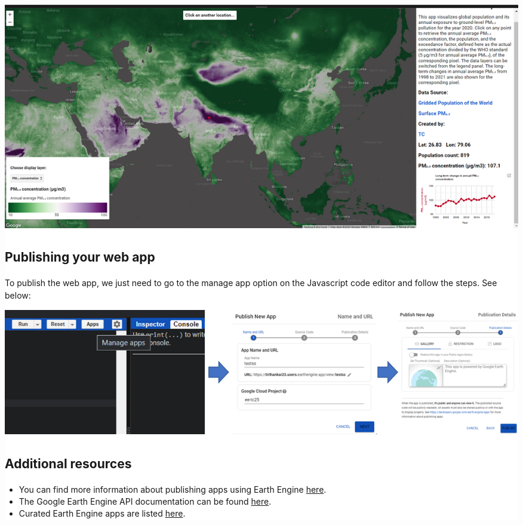 ![base-map-final](base-map-final.png)

## Publishing your web app

To publish the web app, we just need to go to the manage app option on the Javascript code editor and follow the steps. See below:

![Steps](Steps.png)

## Additional resources

- You can find more information about publishing apps using Earth Engine [here](https://developers.google.com/earth-engine/guides/apps).
- The Google Earth Engine API documentation can be found [here](https://developers.google.com/earth-engine/).
- Curated Earth Engine apps are listed [here](https://www.earthengine.app/).
